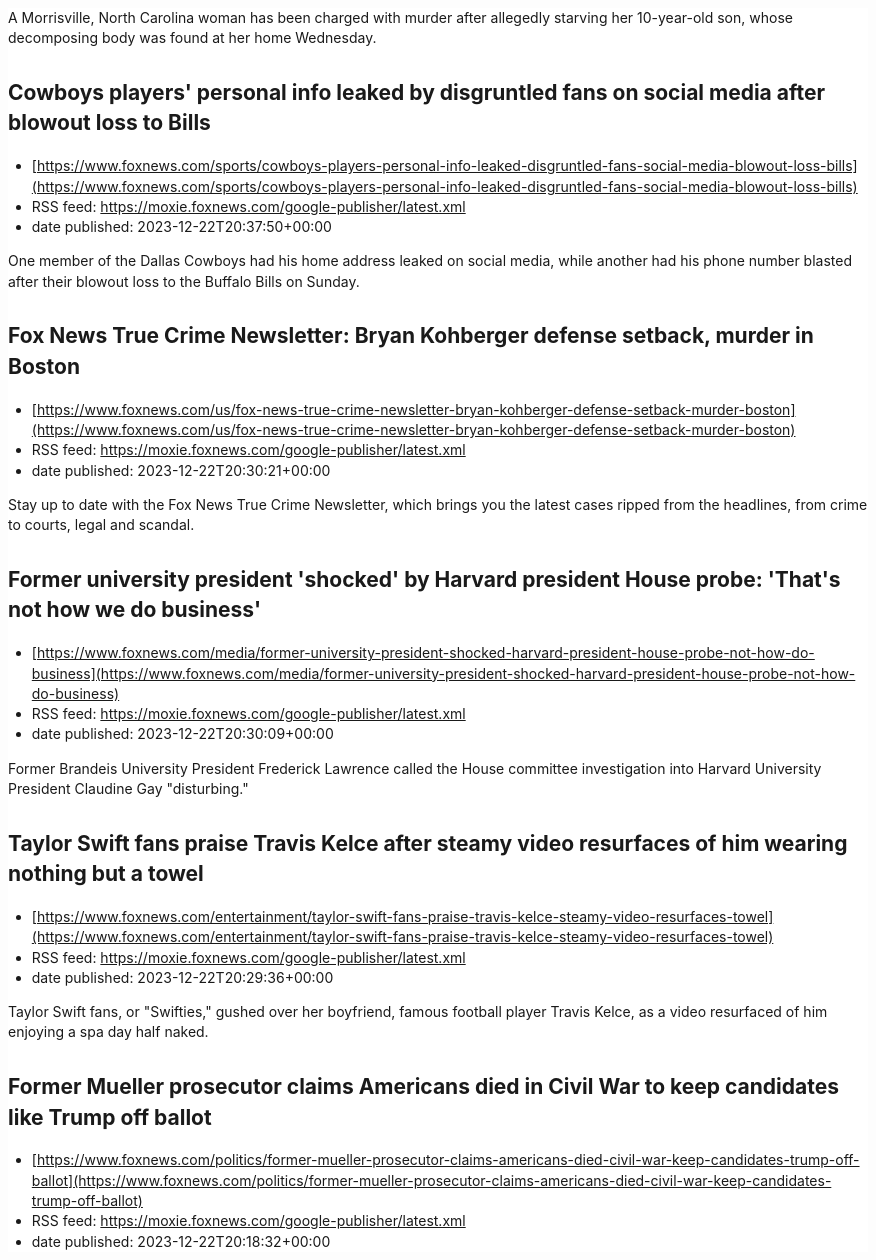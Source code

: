 A Morrisville, North Carolina woman has been charged with murder after allegedly starving her 10-year-old son, whose decomposing body was found at her home Wednesday.

## Cowboys players' personal info leaked by disgruntled fans on social media after blowout loss to Bills
 - [https://www.foxnews.com/sports/cowboys-players-personal-info-leaked-disgruntled-fans-social-media-blowout-loss-bills](https://www.foxnews.com/sports/cowboys-players-personal-info-leaked-disgruntled-fans-social-media-blowout-loss-bills)
 - RSS feed: https://moxie.foxnews.com/google-publisher/latest.xml
 - date published: 2023-12-22T20:37:50+00:00

One member of the Dallas Cowboys had his home address leaked on social media, while another had his phone number blasted after their blowout loss to the Buffalo Bills on Sunday.

## Fox News True Crime Newsletter: Bryan Kohberger defense setback, murder in Boston
 - [https://www.foxnews.com/us/fox-news-true-crime-newsletter-bryan-kohberger-defense-setback-murder-boston](https://www.foxnews.com/us/fox-news-true-crime-newsletter-bryan-kohberger-defense-setback-murder-boston)
 - RSS feed: https://moxie.foxnews.com/google-publisher/latest.xml
 - date published: 2023-12-22T20:30:21+00:00

Stay up to date with the Fox News True Crime Newsletter, which brings you the latest cases ripped from the headlines, from crime to courts, legal and scandal.

## Former university president 'shocked' by Harvard president House probe: 'That's not how we do business'
 - [https://www.foxnews.com/media/former-university-president-shocked-harvard-president-house-probe-not-how-do-business](https://www.foxnews.com/media/former-university-president-shocked-harvard-president-house-probe-not-how-do-business)
 - RSS feed: https://moxie.foxnews.com/google-publisher/latest.xml
 - date published: 2023-12-22T20:30:09+00:00

Former Brandeis University President Frederick Lawrence called the House committee investigation into Harvard University President Claudine Gay &quot;disturbing.&quot;

## Taylor Swift fans praise Travis Kelce after steamy video resurfaces of him wearing nothing but a towel
 - [https://www.foxnews.com/entertainment/taylor-swift-fans-praise-travis-kelce-steamy-video-resurfaces-towel](https://www.foxnews.com/entertainment/taylor-swift-fans-praise-travis-kelce-steamy-video-resurfaces-towel)
 - RSS feed: https://moxie.foxnews.com/google-publisher/latest.xml
 - date published: 2023-12-22T20:29:36+00:00

Taylor Swift fans, or &quot;Swifties,&quot; gushed over her boyfriend, famous football player Travis Kelce, as a video resurfaced of him enjoying a spa day half naked.

## Former Mueller prosecutor claims Americans died in Civil War to keep candidates like Trump off ballot
 - [https://www.foxnews.com/politics/former-mueller-prosecutor-claims-americans-died-civil-war-keep-candidates-trump-off-ballot](https://www.foxnews.com/politics/former-mueller-prosecutor-claims-americans-died-civil-war-keep-candidates-trump-off-ballot)
 - RSS feed: https://moxie.foxnews.com/google-publisher/latest.xml
 - date published: 2023-12-22T20:18:32+00:00
